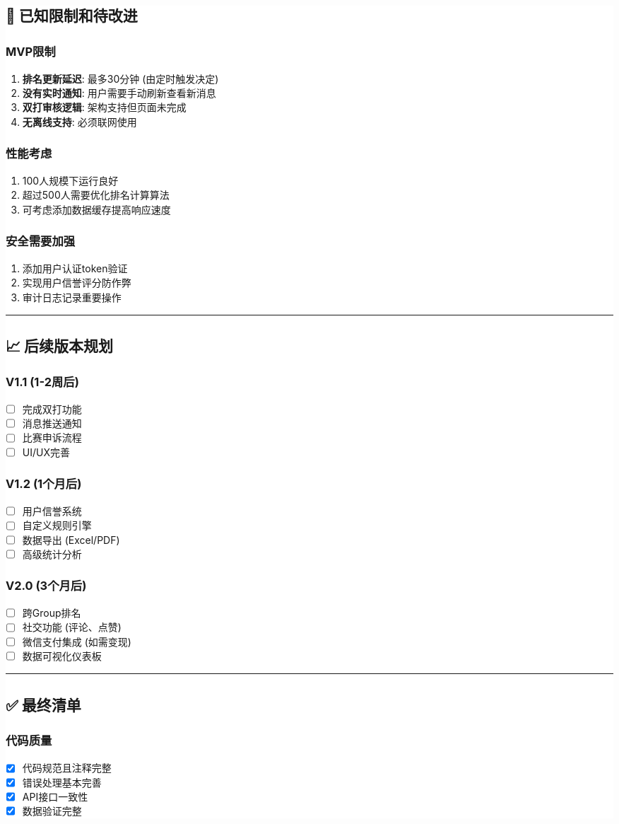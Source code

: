 ## 🐛 已知限制和待改进

### MVP限制
1. **排名更新延迟**: 最多30分钟 (由定时触发决定)
2. **没有实时通知**: 用户需要手动刷新查看新消息
3. **双打审核逻辑**: 架构支持但页面未完成
4. **无离线支持**: 必须联网使用

### 性能考虑
1. 100人规模下运行良好
2. 超过500人需要优化排名计算算法
3. 可考虑添加数据缓存提高响应速度

### 安全需要加强
1. 添加用户认证token验证
2. 实现用户信誉评分防作弊
3. 审计日志记录重要操作

---

## 📈 后续版本规划

### V1.1 (1-2周后)
- [ ] 完成双打功能
- [ ] 消息推送通知
- [ ] 比赛申诉流程
- [ ] UI/UX完善

### V1.2 (1个月后)
- [ ] 用户信誉系统
- [ ] 自定义规则引擎
- [ ] 数据导出 (Excel/PDF)
- [ ] 高级统计分析

### V2.0 (3个月后)
- [ ] 跨Group排名
- [ ] 社交功能 (评论、点赞)
- [ ] 微信支付集成 (如需变现)
- [ ] 数据可视化仪表板

---

## ✅ 最终清单

### 代码质量
- [x] 代码规范且注释完整
- [x] 错误处理基本完善
- [x] API接口一致性
- [x] 数据验证完整
